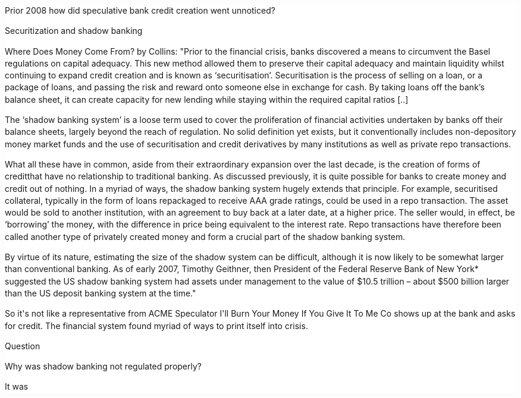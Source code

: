 
Prior 2008 how did speculative bank credit creation went unnoticed?

Securitization and shadow banking

Where Does Money Come From? by Collins: "Prior to the financial
crisis, banks discovered a means to circumvent the Basel regulations
on capital adequacy. This new method allowed them to preserve their
capital adequacy and maintain liquidity whilst continuing to expand
credit creation and is known as ‘securitisation’. Securitisation is
the process of selling on a loan, or a package of loans, and passing
the risk and reward onto someone else in exchange for cash. By taking
loans off the bank’s balance sheet, it can create capacity for new
lending while staying within the required capital ratios [..]

The ‘shadow banking system’ is a loose term used to cover the
proliferation of financial activities undertaken by banks off their
balance sheets, largely beyond the reach of regulation. No solid
definition yet exists, but it conventionally includes non-depository
money market funds and the use of securitisation and credit
derivatives by many institutions as well as private repo transactions.

What all these have in common, aside from their extraordinary
expansion over the last decade, is the creation of forms of creditthat have no relationship to traditional banking. As discussed
previously, it is quite possible for banks to create money and credit
out of nothing. In a myriad of ways, the shadow banking system hugely
extends that principle. For example, securitised collateral, typically
in the form of loans repackaged to receive AAA grade ratings, could be
used in a repo transaction. The asset would be sold to another
institution, with an agreement to buy back at a later date, at a
higher price. The seller would, in effect, be ‘borrowing’ the money,
with the difference in price being equivalent to the interest
rate. Repo transactions have therefore been called another type of
privately created money and form a crucial part of the shadow banking
system.

By virtue of its nature, estimating the size of the shadow system can
be difficult, although it is now likely to be somewhat larger than
conventional banking. As of early 2007, Timothy Geithner, then
President of the Federal Reserve Bank of New York* suggested the US
shadow banking system had assets under management to the value of
$10.5 trillion – about $500 billion larger than the US deposit banking
system at the time."

So it's not like a representative from ACME Speculator I'll Burn Your
Money If You Give It To Me Co shows up at the bank and asks for
credit. The financial system found myriad of ways to print itself into
crisis.

Question

Why was shadow banking not regulated properly?

It was
